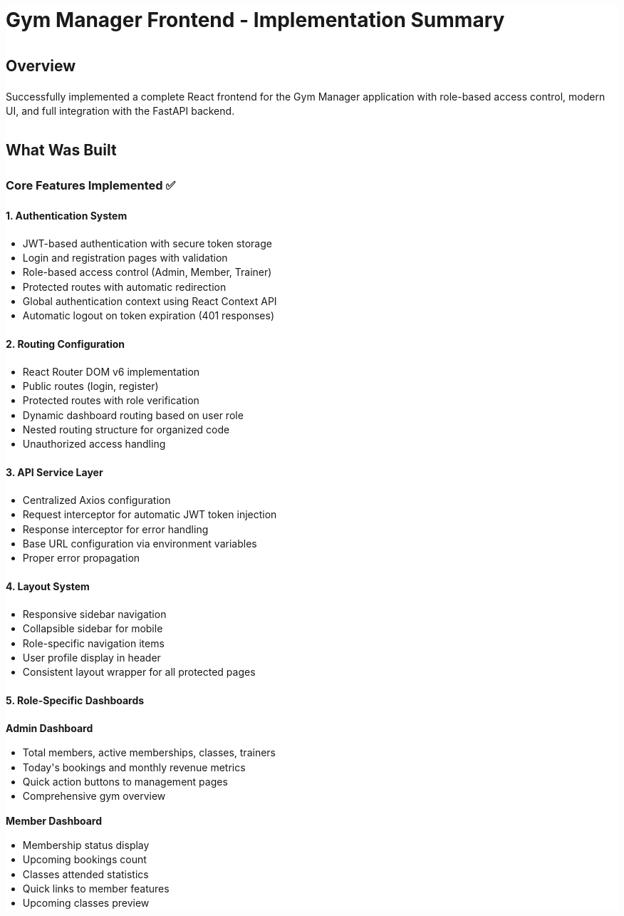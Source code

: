 # Gym Manager Frontend - Implementation Summary

## Overview
Successfully implemented a complete React frontend for the Gym Manager application with role-based access control, modern UI, and full integration with the FastAPI backend.

## What Was Built

### Core Features Implemented ✅

#### 1. Authentication System
- JWT-based authentication with secure token storage
- Login and registration pages with validation
- Role-based access control (Admin, Member, Trainer)
- Protected routes with automatic redirection
- Global authentication context using React Context API
- Automatic logout on token expiration (401 responses)

#### 2. Routing Configuration
- React Router DOM v6 implementation
- Public routes (login, register)
- Protected routes with role verification
- Dynamic dashboard routing based on user role
- Nested routing structure for organized code
- Unauthorized access handling

#### 3. API Service Layer
- Centralized Axios configuration
- Request interceptor for automatic JWT token injection
- Response interceptor for error handling
- Base URL configuration via environment variables
- Proper error propagation

#### 4. Layout System
- Responsive sidebar navigation
- Collapsible sidebar for mobile
- Role-specific navigation items
- User profile display in header
- Consistent layout wrapper for all protected pages

#### 5. Role-Specific Dashboards

**Admin Dashboard**
- Total members, active memberships, classes, trainers
- Today's bookings and monthly revenue metrics
- Quick action buttons to management pages
- Comprehensive gym overview

**Member Dashboard**
- Membership status display
- Upcoming bookings count
- Classes attended statistics
- Quick links to member features
- Upcoming classes preview
